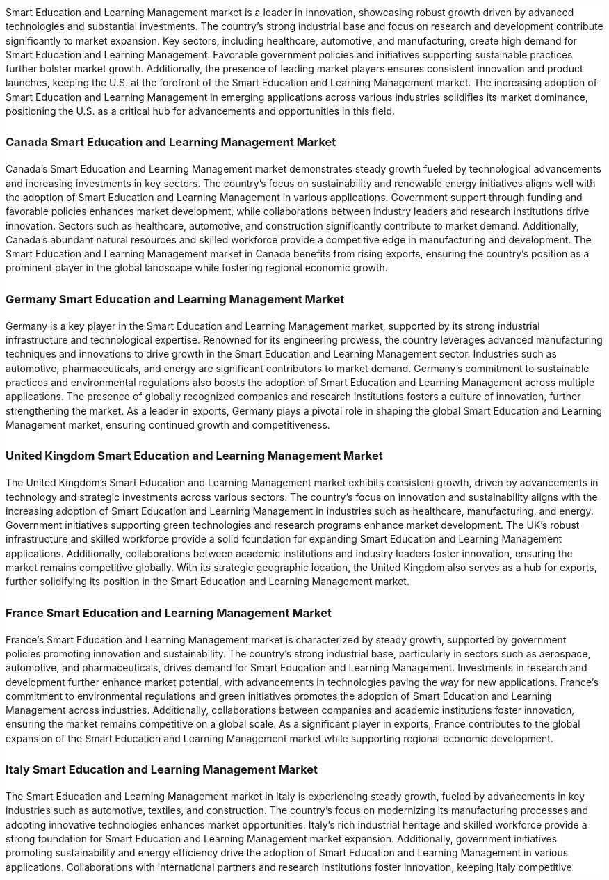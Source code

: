 Smart Education and Learning Management market is a leader in innovation, showcasing robust growth driven by advanced technologies and substantial investments. The country&rsquo;s strong industrial base and focus on research and development contribute significantly to market expansion. Key sectors, including healthcare, automotive, and manufacturing, create high demand for Smart Education and Learning Management. Favorable government policies and initiatives supporting sustainable practices further bolster market growth. Additionally, the presence of leading market players ensures consistent innovation and product launches, keeping the U.S. at the forefront of the Smart Education and Learning Management market. The increasing adoption of Smart Education and Learning Management in emerging applications across various industries solidifies its market dominance, positioning the U.S. as a critical hub for advancements and opportunities in this field.</p><h3>Canada Smart Education and Learning Management Market</h3><p>Canada&rsquo;s Smart Education and Learning Management market demonstrates steady growth fueled by technological advancements and increasing investments in key sectors. The country&rsquo;s focus on sustainability and renewable energy initiatives aligns well with the adoption of Smart Education and Learning Management in various applications. Government support through funding and favorable policies enhances market development, while collaborations between industry leaders and research institutions drive innovation. Sectors such as healthcare, automotive, and construction significantly contribute to market demand. Additionally, Canada&rsquo;s abundant natural resources and skilled workforce provide a competitive edge in manufacturing and development. The Smart Education and Learning Management market in Canada benefits from rising exports, ensuring the country&rsquo;s position as a prominent player in the global landscape while fostering regional economic growth.</p><h3>Germany Smart Education and Learning Management Market</h3><p>Germany is a key player in the Smart Education and Learning Management market, supported by its strong industrial infrastructure and technological expertise. Renowned for its engineering prowess, the country leverages advanced manufacturing techniques and innovations to drive growth in the Smart Education and Learning Management sector. Industries such as automotive, pharmaceuticals, and energy are significant contributors to market demand. Germany&rsquo;s commitment to sustainable practices and environmental regulations also boosts the adoption of Smart Education and Learning Management across multiple applications. The presence of globally recognized companies and research institutions fosters a culture of innovation, further strengthening the market. As a leader in exports, Germany plays a pivotal role in shaping the global Smart Education and Learning Management market, ensuring continued growth and competitiveness.</p><h3>United Kingdom Smart Education and Learning Management Market</h3><p>The United Kingdom&rsquo;s Smart Education and Learning Management market exhibits consistent growth, driven by advancements in technology and strategic investments across various sectors. The country&rsquo;s focus on innovation and sustainability aligns with the increasing adoption of Smart Education and Learning Management in industries such as healthcare, manufacturing, and energy. Government initiatives supporting green technologies and research programs enhance market development. The UK&rsquo;s robust infrastructure and skilled workforce provide a solid foundation for expanding Smart Education and Learning Management applications. Additionally, collaborations between academic institutions and industry leaders foster innovation, ensuring the market remains competitive globally. With its strategic geographic location, the United Kingdom also serves as a hub for exports, further solidifying its position in the Smart Education and Learning Management market.</p><h3>France Smart Education and Learning Management Market</h3><p>France&rsquo;s Smart Education and Learning Management market is characterized by steady growth, supported by government policies promoting innovation and sustainability. The country&rsquo;s strong industrial base, particularly in sectors such as aerospace, automotive, and pharmaceuticals, drives demand for Smart Education and Learning Management. Investments in research and development further enhance market potential, with advancements in technologies paving the way for new applications. France&rsquo;s commitment to environmental regulations and green initiatives promotes the adoption of Smart Education and Learning Management across industries. Additionally, collaborations between companies and academic institutions foster innovation, ensuring the market remains competitive on a global scale. As a significant player in exports, France contributes to the global expansion of the Smart Education and Learning Management market while supporting regional economic development.</p><h3>Italy Smart Education and Learning Management Market</h3><p>The Smart Education and Learning Management market in Italy is experiencing steady growth, fueled by advancements in key industries such as automotive, textiles, and construction. The country&rsquo;s focus on modernizing its manufacturing processes and adopting innovative technologies enhances market opportunities. Italy&rsquo;s rich industrial heritage and skilled workforce provide a strong foundation for Smart Education and Learning Management market expansion. Additionally, government initiatives promoting sustainability and energy efficiency drive the adoption of Smart Education and Learning Management in various applications. Collaborations with international partners and research institutions foster innovation, keeping Italy competitive